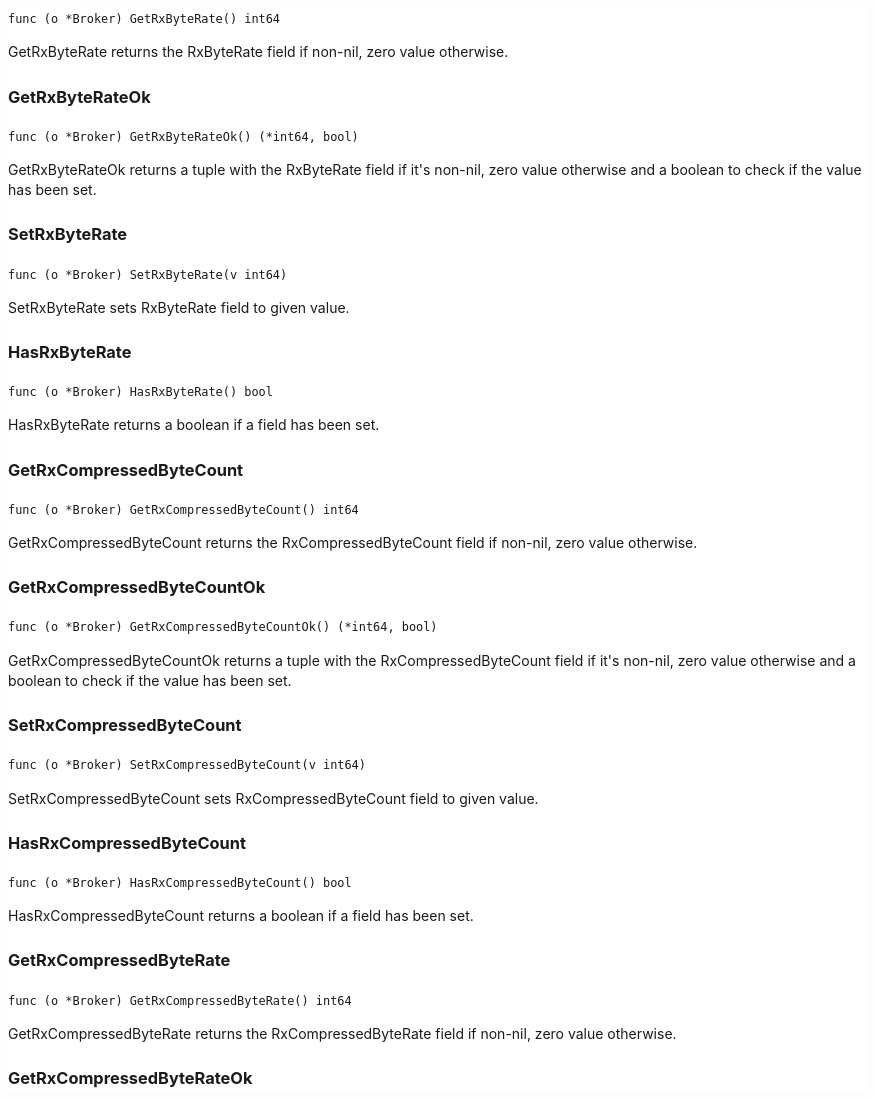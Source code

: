 `func (o *Broker) GetRxByteRate() int64`

GetRxByteRate returns the RxByteRate field if non-nil, zero value otherwise.

### GetRxByteRateOk

`func (o *Broker) GetRxByteRateOk() (*int64, bool)`

GetRxByteRateOk returns a tuple with the RxByteRate field if it's non-nil, zero value otherwise
and a boolean to check if the value has been set.

### SetRxByteRate

`func (o *Broker) SetRxByteRate(v int64)`

SetRxByteRate sets RxByteRate field to given value.

### HasRxByteRate

`func (o *Broker) HasRxByteRate() bool`

HasRxByteRate returns a boolean if a field has been set.

### GetRxCompressedByteCount

`func (o *Broker) GetRxCompressedByteCount() int64`

GetRxCompressedByteCount returns the RxCompressedByteCount field if non-nil, zero value otherwise.

### GetRxCompressedByteCountOk

`func (o *Broker) GetRxCompressedByteCountOk() (*int64, bool)`

GetRxCompressedByteCountOk returns a tuple with the RxCompressedByteCount field if it's non-nil, zero value otherwise
and a boolean to check if the value has been set.

### SetRxCompressedByteCount

`func (o *Broker) SetRxCompressedByteCount(v int64)`

SetRxCompressedByteCount sets RxCompressedByteCount field to given value.

### HasRxCompressedByteCount

`func (o *Broker) HasRxCompressedByteCount() bool`

HasRxCompressedByteCount returns a boolean if a field has been set.

### GetRxCompressedByteRate

`func (o *Broker) GetRxCompressedByteRate() int64`

GetRxCompressedByteRate returns the RxCompressedByteRate field if non-nil, zero value otherwise.

### GetRxCompressedByteRateOk
